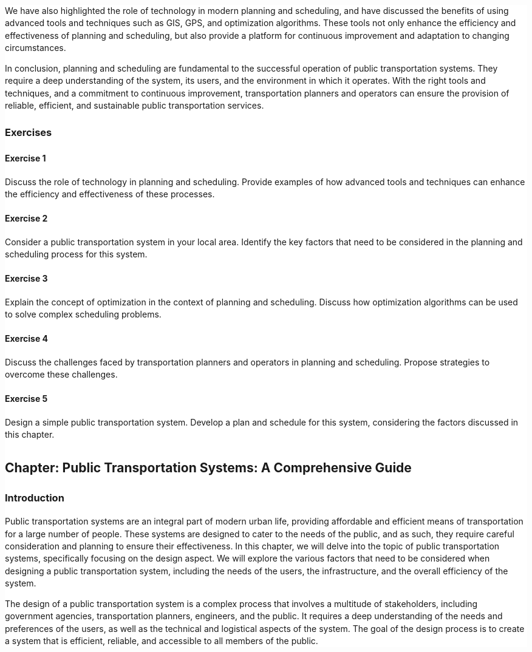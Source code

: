 We have also highlighted the role of technology in modern planning and scheduling, and have discussed the benefits of using advanced tools and techniques such as GIS, GPS, and optimization algorithms. These tools not only enhance the efficiency and effectiveness of planning and scheduling, but also provide a platform for continuous improvement and adaptation to changing circumstances.

In conclusion, planning and scheduling are fundamental to the successful operation of public transportation systems. They require a deep understanding of the system, its users, and the environment in which it operates. With the right tools and techniques, and a commitment to continuous improvement, transportation planners and operators can ensure the provision of reliable, efficient, and sustainable public transportation services.

### Exercises

#### Exercise 1
Discuss the role of technology in planning and scheduling. Provide examples of how advanced tools and techniques can enhance the efficiency and effectiveness of these processes.

#### Exercise 2
Consider a public transportation system in your local area. Identify the key factors that need to be considered in the planning and scheduling process for this system.

#### Exercise 3
Explain the concept of optimization in the context of planning and scheduling. Discuss how optimization algorithms can be used to solve complex scheduling problems.

#### Exercise 4
Discuss the challenges faced by transportation planners and operators in planning and scheduling. Propose strategies to overcome these challenges.

#### Exercise 5
Design a simple public transportation system. Develop a plan and schedule for this system, considering the factors discussed in this chapter.

## Chapter: Public Transportation Systems: A Comprehensive Guide

### Introduction

Public transportation systems are an integral part of modern urban life, providing affordable and efficient means of transportation for a large number of people. These systems are designed to cater to the needs of the public, and as such, they require careful consideration and planning to ensure their effectiveness. In this chapter, we will delve into the topic of public transportation systems, specifically focusing on the design aspect. We will explore the various factors that need to be considered when designing a public transportation system, including the needs of the users, the infrastructure, and the overall efficiency of the system. 

The design of a public transportation system is a complex process that involves a multitude of stakeholders, including government agencies, transportation planners, engineers, and the public. It requires a deep understanding of the needs and preferences of the users, as well as the technical and logistical aspects of the system. The goal of the design process is to create a system that is efficient, reliable, and accessible to all members of the public. 
